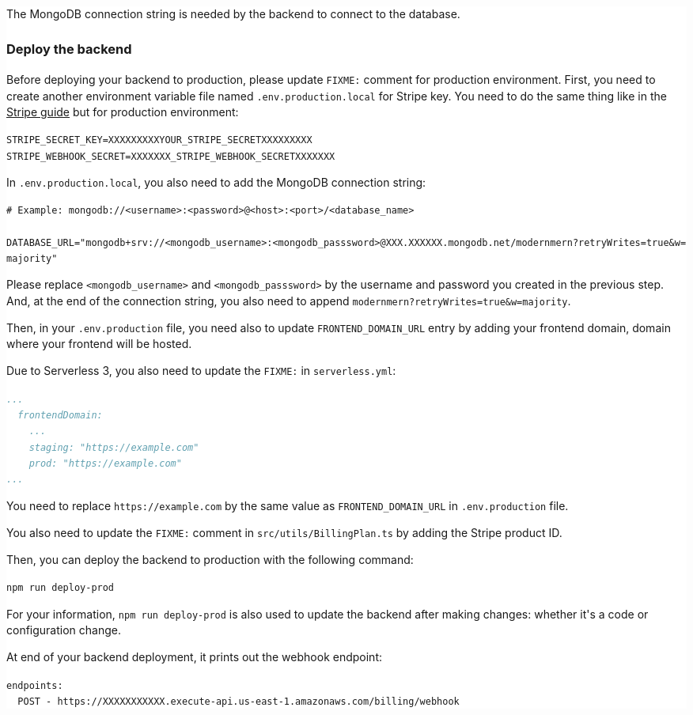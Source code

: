 The MongoDB connection string is needed by the backend to connect to the database.

### Deploy the backend

Before deploying your backend to production, please update `FIXME:` comment for production environment. First, you need to create another environment variable file named `.env.production.local` for Stripe key. You need to do the same thing like in the [Stripe guide](STRIPE_LOCAL_INTEGRATION.md) but for production environment:

```shell
STRIPE_SECRET_KEY=XXXXXXXXXYOUR_STRIPE_SECRETXXXXXXXXX
STRIPE_WEBHOOK_SECRET=XXXXXXX_STRIPE_WEBHOOK_SECRETXXXXXXX
```

In `.env.production.local`, you also need to add the MongoDB connection string:

```shell
# Example: mongodb://<username>:<password>@<host>:<port>/<database_name>

DATABASE_URL="mongodb+srv://<mongodb_username>:<mongodb_passsword>@XXX.XXXXXX.mongodb.net/modernmern?retryWrites=true&w=majority"
```

Please replace `<mongodb_username>` and `<mongodb_passsword>` by the username and password you created in the previous step. And, at the end of the connection string, you also need to append `modernmern?retryWrites=true&w=majority`.

Then, in your `.env.production` file, you need also to update `FRONTEND_DOMAIN_URL` entry by adding your frontend domain, domain where your frontend will be hosted.

Due to Serverless 3, you also need to update the `FIXME:` in `serverless.yml`:

```yml
...
  frontendDomain:
    ...
    staging: "https://example.com"
    prod: "https://example.com"
...
```

You need to replace `https://example.com` by the same value as `FRONTEND_DOMAIN_URL` in `.env.production` file.

You also need to update the `FIXME:` comment in `src/utils/BillingPlan.ts` by adding the Stripe product ID.

Then, you can deploy the backend to production with the following command:

```shell
npm run deploy-prod
```

For your information, `npm run deploy-prod` is also used to update the backend after making changes: whether it's a code or configuration change.

At end of your backend deployment, it prints out the webhook endpoint:

```shell
endpoints:
  POST - https://XXXXXXXXXXX.execute-api.us-east-1.amazonaws.com/billing/webhook
```
